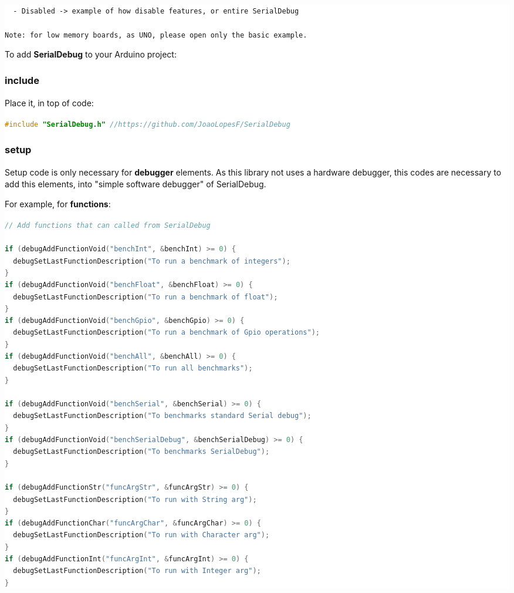       - Disabled -> example of how disable features, or entire SerialDebug

    Note: for low memory boards, as UNO, please open only the basic example.

To add __SerialDebug__ to your Arduino project:

### include

Place it, in top of code:

```cpp
#include "SerialDebug.h" //https://github.com/JoaoLopesF/SerialDebug
```

### setup

  Setup code is only necessary for __debugger__ elements.
  As this library not uses a hardware debugger,
  this codes are necessary to add this elements,
  into "simple software debugger" of SerialDebug. 

For example, for __functions__:

```cpp
// Add functions that can called from SerialDebug

if (debugAddFunctionVoid("benchInt", &benchInt) >= 0) {
  debugSetLastFunctionDescription("To run a benchmark of integers");
}
if (debugAddFunctionVoid("benchFloat", &benchFloat) >= 0) {
  debugSetLastFunctionDescription("To run a benchmark of float");
}
if (debugAddFunctionVoid("benchGpio", &benchGpio) >= 0) {
  debugSetLastFunctionDescription("To run a benchmark of Gpio operations");
}
if (debugAddFunctionVoid("benchAll", &benchAll) >= 0) {
  debugSetLastFunctionDescription("To run all benchmarks");
}

if (debugAddFunctionVoid("benchSerial", &benchSerial) >= 0) {
  debugSetLastFunctionDescription("To benchmarks standard Serial debug");
}
if (debugAddFunctionVoid("benchSerialDebug", &benchSerialDebug) >= 0) {
  debugSetLastFunctionDescription("To benchmarks SerialDebug");
}

if (debugAddFunctionStr("funcArgStr", &funcArgStr) >= 0) {
  debugSetLastFunctionDescription("To run with String arg");
}
if (debugAddFunctionChar("funcArgChar", &funcArgChar) >= 0) {
  debugSetLastFunctionDescription("To run with Character arg");
}
if (debugAddFunctionInt("funcArgInt", &funcArgInt) >= 0) {
  debugSetLastFunctionDescription("To run with Integer arg");
}
```
